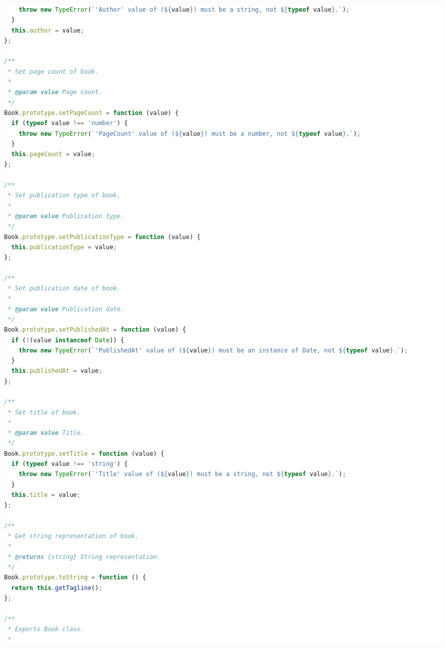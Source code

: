 ```js
    throw new TypeError(`'Author' value of (${value}) must be a string, not ${typeof value}.`);
  }
  this.author = value;
};

/**
 * Set page count of book.
 *
 * @param value Page count.
 */
Book.prototype.setPageCount = function (value) {
  if (typeof value !== 'number') {
    throw new TypeError(`'PageCount' value of (${value}) must be a number, not ${typeof value}.`);
  }
  this.pageCount = value;
};

/**
 * Set publication type of book.
 *
 * @param value Publication type.
 */
Book.prototype.setPublicationType = function (value) {
  this.publicationType = value;
};

/**
 * Set publication date of book.
 *
 * @param value Publication date.
 */
Book.prototype.setPublishedAt = function (value) {
  if (!(value instanceof Date)) {
    throw new TypeError(`'PublishedAt' value of (${value}) must be an instance of Date, not ${typeof value}.`);
  }
  this.publishedAt = value;
};

/**
 * Set title of book.
 *
 * @param value Title.
 */
Book.prototype.setTitle = function (value) {
  if (typeof value !== 'string') {
    throw new TypeError(`'Title' value of (${value}) must be a string, not ${typeof value}.`);
  }
  this.title = value;
};

/**
 * Get string representation of book.
 *
 * @returns {string} String representation.
 */
Book.prototype.toString = function () {
  return this.getTagline();
};

/**
 * Exports Book class.
 *
```